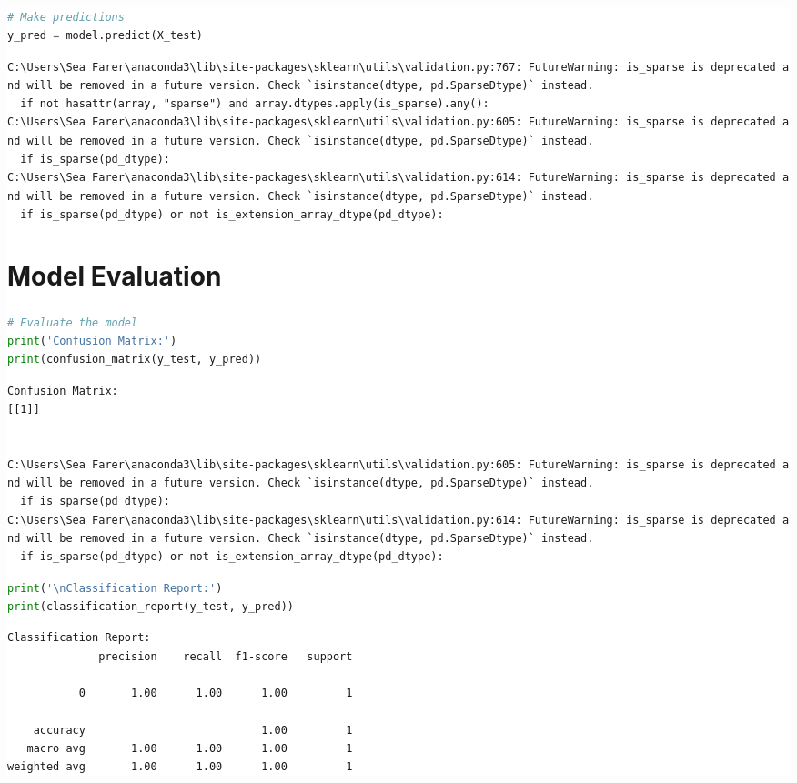 


```python
# Make predictions
y_pred = model.predict(X_test)
```

    C:\Users\Sea Farer\anaconda3\lib\site-packages\sklearn\utils\validation.py:767: FutureWarning: is_sparse is deprecated and will be removed in a future version. Check `isinstance(dtype, pd.SparseDtype)` instead.
      if not hasattr(array, "sparse") and array.dtypes.apply(is_sparse).any():
    C:\Users\Sea Farer\anaconda3\lib\site-packages\sklearn\utils\validation.py:605: FutureWarning: is_sparse is deprecated and will be removed in a future version. Check `isinstance(dtype, pd.SparseDtype)` instead.
      if is_sparse(pd_dtype):
    C:\Users\Sea Farer\anaconda3\lib\site-packages\sklearn\utils\validation.py:614: FutureWarning: is_sparse is deprecated and will be removed in a future version. Check `isinstance(dtype, pd.SparseDtype)` instead.
      if is_sparse(pd_dtype) or not is_extension_array_dtype(pd_dtype):
    

# Model Evaluation


```python
# Evaluate the model
print('Confusion Matrix:')
print(confusion_matrix(y_test, y_pred))
```

    Confusion Matrix:
    [[1]]
    

    C:\Users\Sea Farer\anaconda3\lib\site-packages\sklearn\utils\validation.py:605: FutureWarning: is_sparse is deprecated and will be removed in a future version. Check `isinstance(dtype, pd.SparseDtype)` instead.
      if is_sparse(pd_dtype):
    C:\Users\Sea Farer\anaconda3\lib\site-packages\sklearn\utils\validation.py:614: FutureWarning: is_sparse is deprecated and will be removed in a future version. Check `isinstance(dtype, pd.SparseDtype)` instead.
      if is_sparse(pd_dtype) or not is_extension_array_dtype(pd_dtype):
    


```python
print('\nClassification Report:')
print(classification_report(y_test, y_pred))
```

    
    Classification Report:
                  precision    recall  f1-score   support
    
               0       1.00      1.00      1.00         1
    
        accuracy                           1.00         1
       macro avg       1.00      1.00      1.00         1
    weighted avg       1.00      1.00      1.00         1
    